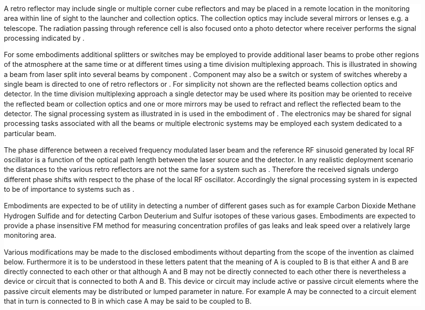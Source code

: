 A retro reflector may include single or multiple corner cube reflectors and may be placed in a remote location in the monitoring area within line of sight to the launcher and collection optics. The collection optics may include several mirrors or lenses e.g. a telescope. The radiation passing through reference cell is also focused onto a photo detector where receiver performs the signal processing indicated by .

For some embodiments additional splitters or switches may be employed to provide additional laser beams to probe other regions of the atmosphere at the same time or at different times using a time division multiplexing approach. This is illustrated in showing a beam from laser split into several beams by component . Component may also be a switch or system of switches whereby a single beam is directed to one of retro reflectors or . For simplicity not shown are the reflected beams collection optics and detector. In the time division multiplexing approach a single detector may be used where its position may be oriented to receive the reflected beam or collection optics and one or more mirrors may be used to refract and reflect the reflected beam to the detector. The signal processing system as illustrated in is used in the embodiment of . The electronics may be shared for signal processing tasks associated with all the beams or multiple electronic systems may be employed each system dedicated to a particular beam.

The phase difference between a received frequency modulated laser beam and the reference RF sinusoid generated by local RF oscillator is a function of the optical path length between the laser source and the detector. In any realistic deployment scenario the distances to the various retro reflectors are not the same for a system such as . Therefore the received signals undergo different phase shifts with respect to the phase of the local RF oscillator. Accordingly the signal processing system in is expected to be of importance to systems such as .

Embodiments are expected to be of utility in detecting a number of different gases such as for example Carbon Dioxide Methane Hydrogen Sulfide and for detecting Carbon Deuterium and Sulfur isotopes of these various gases. Embodiments are expected to provide a phase insensitive FM method for measuring concentration profiles of gas leaks and leak speed over a relatively large monitoring area.

Various modifications may be made to the disclosed embodiments without departing from the scope of the invention as claimed below. Furthermore it is to be understood in these letters patent that the meaning of A is coupled to B is that either A and B are directly connected to each other or that although A and B may not be directly connected to each other there is nevertheless a device or circuit that is connected to both A and B. This device or circuit may include active or passive circuit elements where the passive circuit elements may be distributed or lumped parameter in nature. For example A may be connected to a circuit element that in turn is connected to B in which case A may be said to be coupled to B.

